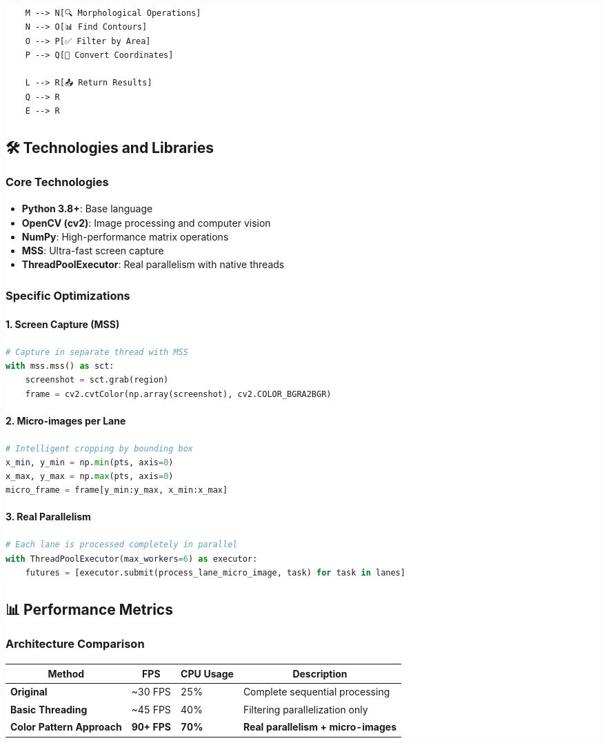 ```mermaid
    M --> N[🔍 Morphological Operations]
    N --> O[📊 Find Contours]
    O --> P[✅ Filter by Area]
    P --> Q[📍 Convert Coordinates]
    
    L --> R[📤 Return Results]
    Q --> R
    E --> R
```

## 🛠️ Technologies and Libraries

### Core Technologies
- **Python 3.8+**: Base language
- **OpenCV (cv2)**: Image processing and computer vision
- **NumPy**: High-performance matrix operations
- **MSS**: Ultra-fast screen capture
- **ThreadPoolExecutor**: Real parallelism with native threads

### Specific Optimizations

#### 1. **Screen Capture (MSS)**
```python
# Capture in separate thread with MSS
with mss.mss() as sct:
    screenshot = sct.grab(region)
    frame = cv2.cvtColor(np.array(screenshot), cv2.COLOR_BGRA2BGR)
```

#### 2. **Micro-images per Lane**
```python
# Intelligent cropping by bounding box
x_min, y_min = np.min(pts, axis=0)
x_max, y_max = np.max(pts, axis=0)
micro_frame = frame[y_min:y_max, x_min:x_max]
```

#### 3. **Real Parallelism**
```python
# Each lane is processed completely in parallel
with ThreadPoolExecutor(max_workers=6) as executor:
    futures = [executor.submit(process_lane_micro_image, task) for task in lanes]
```

## 📊 Performance Metrics

### Architecture Comparison

| Method | FPS | CPU Usage | Description |
|--------|-----|-----------|-------------|
| **Original** | ~30 FPS | 25% | Complete sequential processing |
| **Basic Threading** | ~45 FPS | 40% | Filtering parallelization only |
| **Color Pattern Approach** | **90+ FPS** | **70%** | **Real parallelism + micro-images** |
